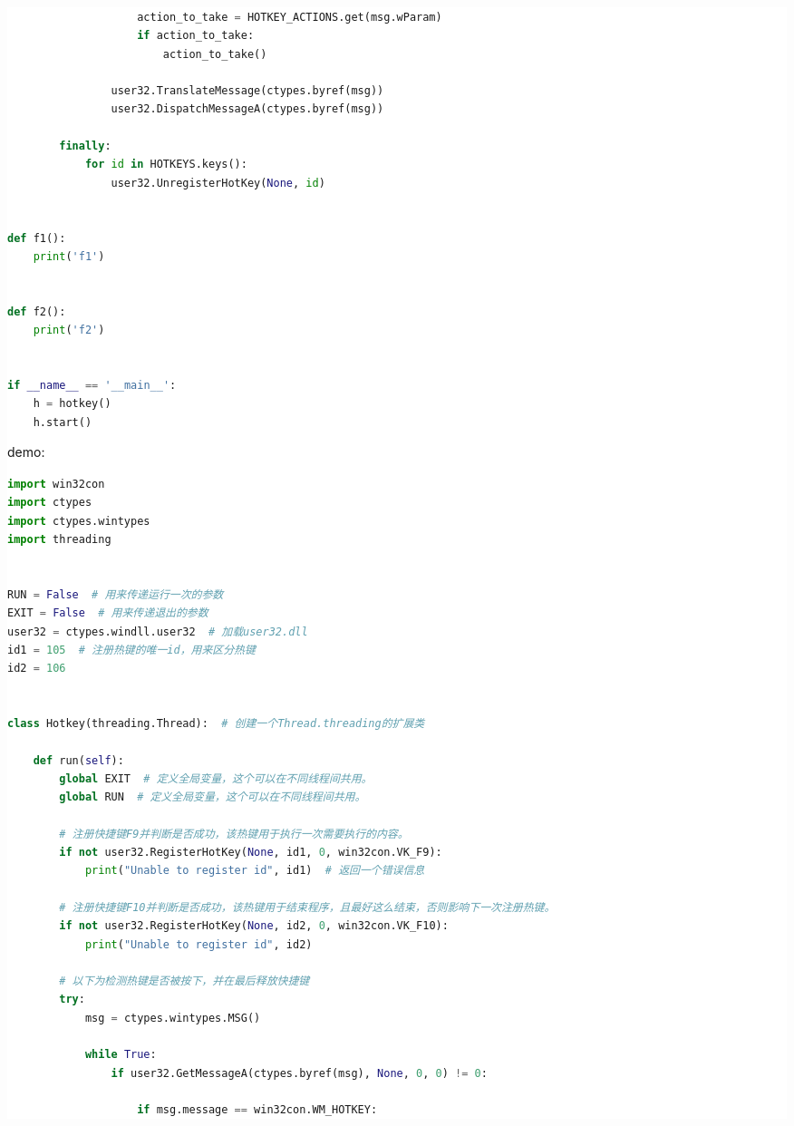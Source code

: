 ```python
                    action_to_take = HOTKEY_ACTIONS.get(msg.wParam)
                    if action_to_take:
                        action_to_take()

                user32.TranslateMessage(ctypes.byref(msg))
                user32.DispatchMessageA(ctypes.byref(msg))

        finally:
            for id in HOTKEYS.keys():
                user32.UnregisterHotKey(None, id)


def f1():
    print('f1')


def f2():
    print('f2')


if __name__ == '__main__':
    h = hotkey()
    h.start()
```



demo:

```python
import win32con
import ctypes
import ctypes.wintypes
import threading


RUN = False  # 用来传递运行一次的参数
EXIT = False  # 用来传递退出的参数
user32 = ctypes.windll.user32  # 加载user32.dll
id1 = 105  # 注册热键的唯一id，用来区分热键
id2 = 106


class Hotkey(threading.Thread):  # 创建一个Thread.threading的扩展类

    def run(self):
        global EXIT  # 定义全局变量，这个可以在不同线程间共用。
        global RUN  # 定义全局变量，这个可以在不同线程间共用。

        # 注册快捷键F9并判断是否成功，该热键用于执行一次需要执行的内容。
        if not user32.RegisterHotKey(None, id1, 0, win32con.VK_F9):
            print("Unable to register id", id1)  # 返回一个错误信息

        # 注册快捷键F10并判断是否成功，该热键用于结束程序，且最好这么结束，否则影响下一次注册热键。
        if not user32.RegisterHotKey(None, id2, 0, win32con.VK_F10):
            print("Unable to register id", id2)

        # 以下为检测热键是否被按下，并在最后释放快捷键
        try:
            msg = ctypes.wintypes.MSG()

            while True:
                if user32.GetMessageA(ctypes.byref(msg), None, 0, 0) != 0:

                    if msg.message == win32con.WM_HOTKEY:
```
